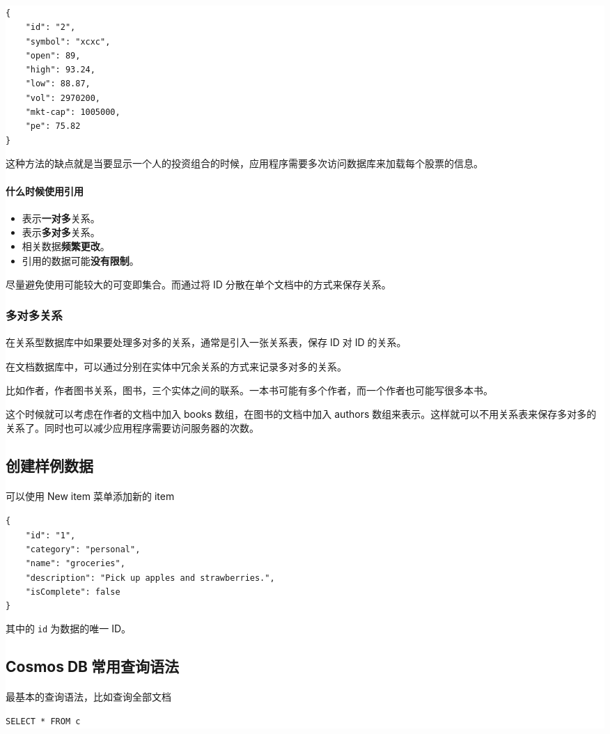 ```
{
    "id": "2",
    "symbol": "xcxc",
    "open": 89,
    "high": 93.24,
    "low": 88.87,
    "vol": 2970200,
    "mkt-cap": 1005000,
    "pe": 75.82
}
```

这种方法的缺点就是当要显示一个人的投资组合的时候，应用程序需要多次访问数据库来加载每个股票的信息。

#### 什么时候使用引用

- 表示**一对多**关系。
- 表示**多对多**关系。
- 相关数据**频繁更改**。
- 引用的数据可能**没有限制**。

尽量避免使用可能较大的可变即集合。而通过将 ID 分散在单个文档中的方式来保存关系。

### 多对多关系

在关系型数据库中如果要处理多对多的关系，通常是引入一张关系表，保存 ID 对 ID 的关系。

在文档数据库中，可以通过分别在实体中冗余关系的方式来记录多对多的关系。

比如作者，作者图书关系，图书，三个实体之间的联系。一本书可能有多个作者，而一个作者也可能写很多本书。

这个时候就可以考虑在作者的文档中加入 books 数组，在图书的文档中加入 authors 数组来表示。这样就可以不用关系表来保存多对多的关系了。同时也可以减少应用程序需要访问服务器的次数。

## 创建样例数据

可以使用 New item 菜单添加新的 item

```
{
    "id": "1",
    "category": "personal",
    "name": "groceries",
    "description": "Pick up apples and strawberries.",
    "isComplete": false
}
```

其中的 `id` 为数据的唯一 ID。

## Cosmos DB 常用查询语法

最基本的查询语法，比如查询全部文档

```
SELECT * FROM c
```
